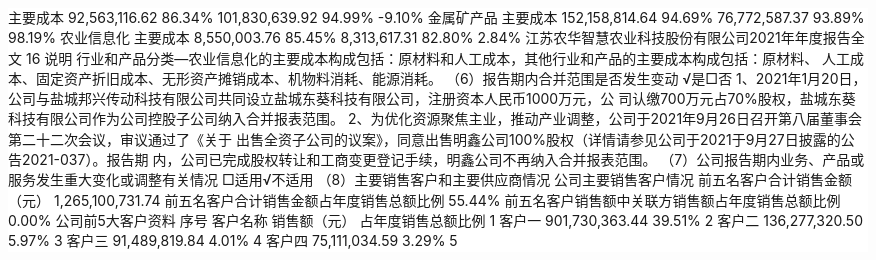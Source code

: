 主要成本
92,563,116.62
86.34%
101,830,639.92
94.99%
-9.10%
金属矿产品
主要成本
152,158,814.64
94.69%
76,772,587.37
93.89%
98.19%
农业信息化
主要成本
8,550,003.76
85.45%
8,313,617.31
82.80%
2.84%
江苏农华智慧农业科技股份有限公司2021年年度报告全文
16
说明
行业和产品分类—农业信息化的主要成本构成包括：原材料和人工成本，其他行业和产品的主要成本构成包括：原材料、
人工成本、固定资产折旧成本、无形资产摊销成本、机物料消耗、能源消耗。
（6）报告期内合并范围是否发生变动
√是□否
1、2021年1月20日，公司与盐城邦兴传动科技有限公司共同设立盐城东葵科技有限公司，注册资本人民币1000万元，公
司认缴700万元占70%股权，盐城东葵科技有限公司作为公司控股子公司纳入合并报表范围。
2、为优化资源聚焦主业，推动产业调整，公司于2021年9月26日召开第八届董事会第二十二次会议，审议通过了《关于
出售全资子公司的议案》，同意出售明鑫公司100%股权（详情请参见公司于2021于9月27日披露的公告2021-037）。报告期
内，公司已完成股权转让和工商变更登记手续，明鑫公司不再纳入合并报表范围。
（7）公司报告期内业务、产品或服务发生重大变化或调整有关情况
□适用√不适用
（8）主要销售客户和主要供应商情况
公司主要销售客户情况
前五名客户合计销售金额（元）
1,265,100,731.74
前五名客户合计销售金额占年度销售总额比例
55.44%
前五名客户销售额中关联方销售额占年度销售总额比例
0.00%
公司前5大客户资料
序号
客户名称
销售额（元）
占年度销售总额比例
1
客户一
901,730,363.44
39.51%
2
客户二
136,277,320.50
5.97%
3
客户三
91,489,819.84
4.01%
4
客户四
75,111,034.59
3.29%
5